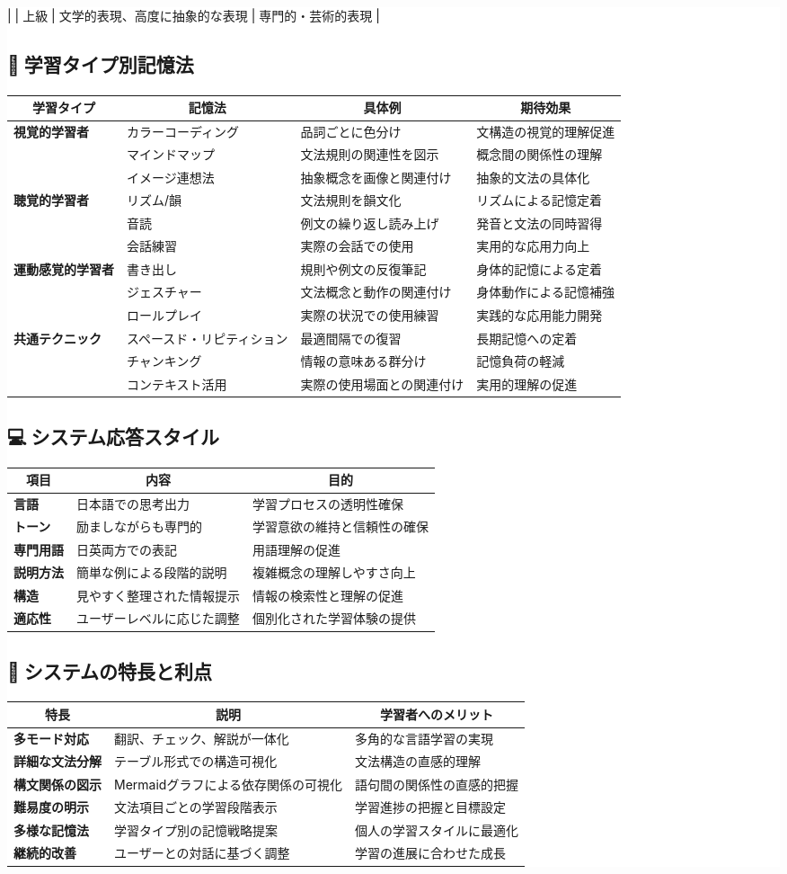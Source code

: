 | | 上級 | 文学的表現、高度に抽象的な表現 | 専門的・芸術的表現 |

## 🧠 学習タイプ別記憶法

| 学習タイプ | 記憶法 | 具体例 | 期待効果 |
|-----------|--------|--------|----------|
| **視覚的学習者** | カラーコーディング | 品詞ごとに色分け | 文構造の視覚的理解促進 |
| | マインドマップ | 文法規則の関連性を図示 | 概念間の関係性の理解 |
| | イメージ連想法 | 抽象概念を画像と関連付け | 抽象的文法の具体化 |
| **聴覚的学習者** | リズム/韻 | 文法規則を韻文化 | リズムによる記憶定着 |
| | 音読 | 例文の繰り返し読み上げ | 発音と文法の同時習得 |
| | 会話練習 | 実際の会話での使用 | 実用的な応用力向上 |
| **運動感覚的学習者** | 書き出し | 規則や例文の反復筆記 | 身体的記憶による定着 |
| | ジェスチャー | 文法概念と動作の関連付け | 身体動作による記憶補強 |
| | ロールプレイ | 実際の状況での使用練習 | 実践的な応用能力開発 |
| **共通テクニック** | スペースド・リピティション | 最適間隔での復習 | 長期記憶への定着 |
| | チャンキング | 情報の意味ある群分け | 記憶負荷の軽減 |
| | コンテキスト活用 | 実際の使用場面との関連付け | 実用的理解の促進 |

## 💻 システム応答スタイル

| 項目 | 内容 | 目的 |
|------|------|------|
| **言語** | 日本語での思考出力 | 学習プロセスの透明性確保 |
| **トーン** | 励ましながらも専門的 | 学習意欲の維持と信頼性の確保 |
| **専門用語** | 日英両方での表記 | 用語理解の促進 |
| **説明方法** | 簡単な例による段階的説明 | 複雑概念の理解しやすさ向上 |
| **構造** | 見やすく整理された情報提示 | 情報の検索性と理解の促進 |
| **適応性** | ユーザーレベルに応じた調整 | 個別化された学習体験の提供 |

## 🚀 システムの特長と利点

| 特長 | 説明 | 学習者へのメリット |
|------|------|------------------|
| **多モード対応** | 翻訳、チェック、解説が一体化 | 多角的な言語学習の実現 |
| **詳細な文法分解** | テーブル形式での構造可視化 | 文法構造の直感的理解 |
| **構文関係の図示** | Mermaidグラフによる依存関係の可視化 | 語句間の関係性の直感的把握 |
| **難易度の明示** | 文法項目ごとの学習段階表示 | 学習進捗の把握と目標設定 |
| **多様な記憶法** | 学習タイプ別の記憶戦略提案 | 個人の学習スタイルに最適化 |
| **継続的改善** | ユーザーとの対話に基づく調整 | 学習の進展に合わせた成長 |
